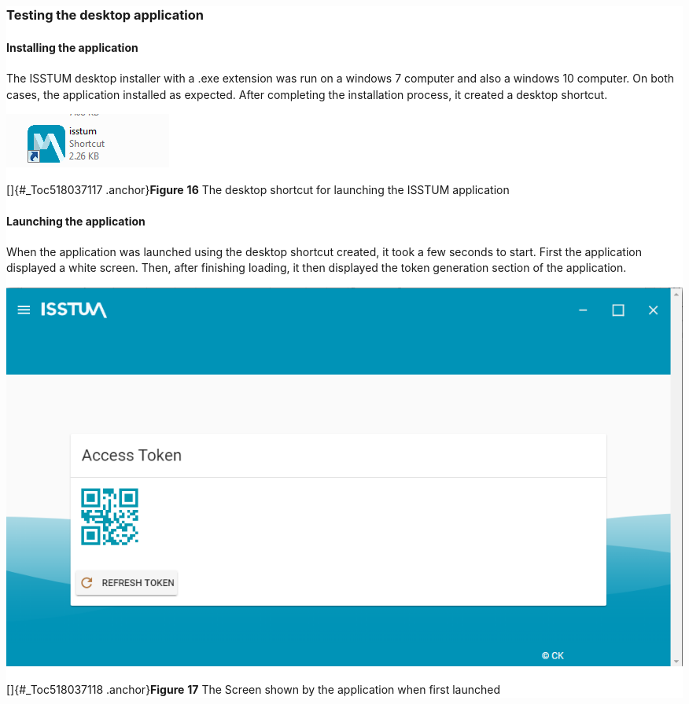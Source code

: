 ### Testing the desktop application

#### Installing the application

The ISSTUM desktop installer with a .exe extension was run on a windows
7 computer and also a windows 10 computer. On both cases, the
application installed as expected. After completing the installation
process, it created a desktop shortcut.

![](media/image17.png)

[]{#_Toc518037117 .anchor}**Figure** **16** The desktop shortcut for
launching the ISSTUM application

#### Launching the application

When the application was launched using the desktop shortcut created, it
took a few seconds to start. First the application displayed a white
screen. Then, after finishing loading, it then displayed the token
generation section of the application.

![](media/image18.png)

[]{#_Toc518037118 .anchor}**Figure** **17** The Screen shown by the
application when first launched
